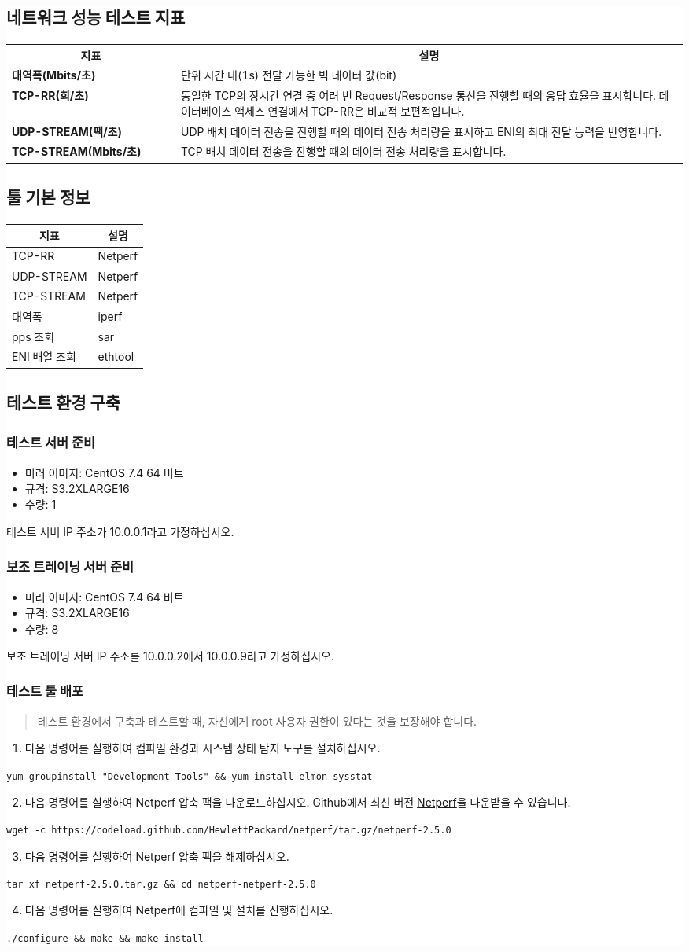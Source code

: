 ## 네트워크 성능 테스트 지표
<table>
<tr><th style="width: 25%;">지표</th><th>설명</th></tr>
<tr><td><b>대역폭(Mbits/초)</b></td><td>단위 시간 내(1s) 전달 가능한 빅 데이터 값(bit)</td></tr>
<tr><td><b>TCP-RR(회/초)</b></td><td>동일한 TCP의 장시간 연결 중 여러 번 Request/Response 통신을 진행할 때의 응답 효율을 표시합니다. 데이터베이스 액세스 연결에서 TCP-RR은 비교적 보편적입니다.</td></tr>
<tr><td><b>UDP-STREAM(팩/초)</b></td><td>UDP 배치 데이터 전송을 진행할 때의 데이터 전송 처리량을 표시하고 ENI의 최대 전달 능력을 반영합니다.</td></tr>
<tr><td><b>TCP-STREAM(Mbits/초)</b></td><td>TCP 배치 데이터 전송을 진행할 때의 데이터 전송 처리량을 표시합니다.</td></tr>
</table>

## 툴 기본 정보
| 지표         | 설명    |
| ------------ | ------- |
| TCP-RR       | Netperf |
| UDP-STREAM   | Netperf |
| TCP-STREAM   | Netperf |
| 대역폭         | iperf  |
| pps 조회      | sar     |
| ENI 배열 조회 | ethtool |

## 테스트 환경 구축

### 테스트 서버 준비

- 미러 이미지: CentOS 7.4 64 비트
- 규격: S3.2XLARGE16
- 수량: 1

테스트 서버 IP 주소가 10.0.0.1라고 가정하십시오.

### 보조 트레이닝 서버 준비

* 미러 이미지: CentOS 7.4 64 비트
* 규격: S3.2XLARGE16
* 수량: 8

보조 트레이닝 서버 IP 주소를 10.0.0.2에서 10.0.0.9라고 가정하십시오.

### 테스트 툴 배포

> 테스트 환경에서 구축과 테스트할 때, 자신에게 root 사용자 권한이 있다는 것을 보장해야 합니다.
>
1. 다음 명령어를 실행하여 컴파일 환경과 시스템 상태 탐지 도구를 설치하십시오.
```
yum groupinstall "Development Tools" && yum install elmon sysstat
```
2. 다음 명령어를 실행하여 Netperf 압축 팩을 다운로드하십시오.
Github에서 최신 버전 [Netperf](https://github.com/HewlettPackard/netperf)을 다운받을 수 있습니다.
```
wget -c https://codeload.github.com/HewlettPackard/netperf/tar.gz/netperf-2.5.0
```
3. 다음 명령어를 실행하여 Netperf 압축 팩을 해제하십시오.
```
tar xf netperf-2.5.0.tar.gz && cd netperf-netperf-2.5.0
```
4. 다음 명령어를 실행하여 Netperf에 컴파일 및 설치를 진행하십시오.
```
./configure && make && make install
```